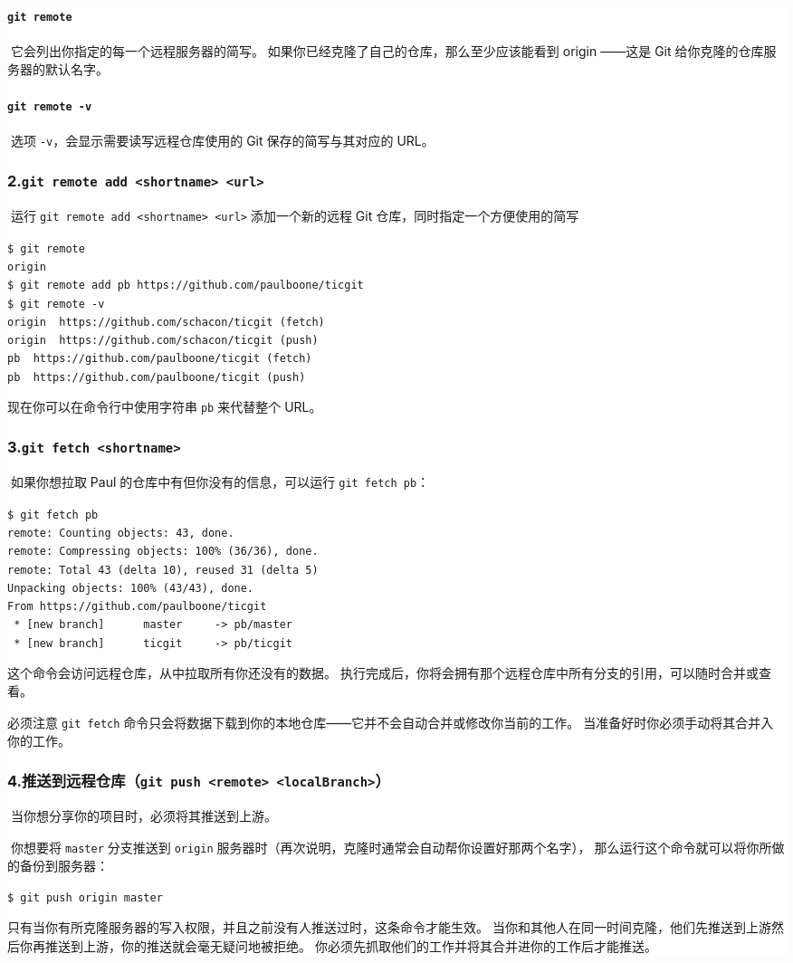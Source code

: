 #### 	`git remote`

​	 	它会列出你指定的每一个远程服务器的简写。 如果你已经克隆了自己的仓库，那么至少应该能看到 origin ——这是 Git 给你克隆的仓库服务器的默认名字。

#### 	`git remote -v`

​		选项 `-v`，会显示需要读写远程仓库使用的 Git 保存的简写与其对应的 URL。

### 2.`git remote add <shortname> <url>`

​	 运行 `git remote add <shortname> <url>` 添加一个新的远程 Git 仓库，同时指定一个方便使用的简写

```console
$ git remote
origin
$ git remote add pb https://github.com/paulboone/ticgit
$ git remote -v
origin	https://github.com/schacon/ticgit (fetch)
origin	https://github.com/schacon/ticgit (push)
pb	https://github.com/paulboone/ticgit (fetch)
pb	https://github.com/paulboone/ticgit (push)
```

现在你可以在命令行中使用字符串 `pb` 来代替整个 URL。



### 3.`git fetch <shortname>`

​	如果你想拉取 Paul 的仓库中有但你没有的信息，可以运行 `git fetch pb`：

```console
$ git fetch pb
remote: Counting objects: 43, done.
remote: Compressing objects: 100% (36/36), done.
remote: Total 43 (delta 10), reused 31 (delta 5)
Unpacking objects: 100% (43/43), done.
From https://github.com/paulboone/ticgit
 * [new branch]      master     -> pb/master
 * [new branch]      ticgit     -> pb/ticgit
```

这个命令会访问远程仓库，从中拉取所有你还没有的数据。 执行完成后，你将会拥有那个远程仓库中所有分支的引用，可以随时合并或查看。

必须注意 `git fetch` 命令只会将数据下载到你的本地仓库——它并不会自动合并或修改你当前的工作。 当准备好时你必须手动将其合并入你的工作。

### 4.推送到远程仓库（`git push <remote> <localBranch>`）

​	当你想分享你的项目时，必须将其推送到上游。

​	你想要将 `master` 分支推送到 `origin` 服务器时（再次说明，克隆时通常会自动帮你设置好那两个名字）， 那么运行这个命令就可以将你所做的备份到服务器：

```console
$ git push origin master
```

只有当你有所克隆服务器的写入权限，并且之前没有人推送过时，这条命令才能生效。 当你和其他人在同一时间克隆，他们先推送到上游然后你再推送到上游，你的推送就会毫无疑问地被拒绝。 你必须先抓取他们的工作并将其合并进你的工作后才能推送。
